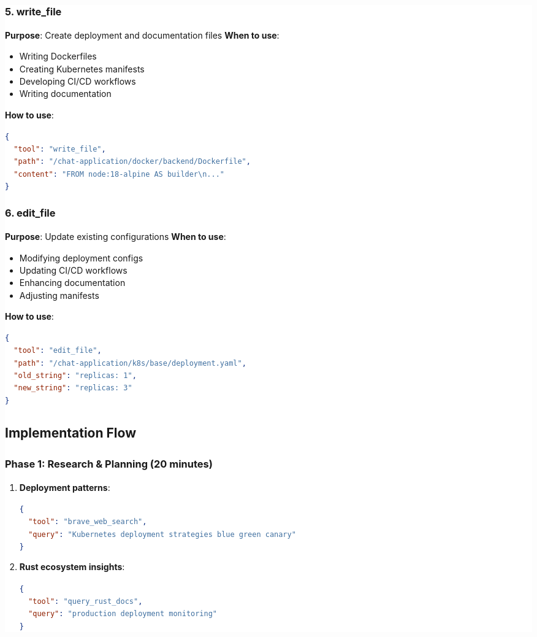 ### 5. write_file
**Purpose**: Create deployment and documentation files
**When to use**:
- Writing Dockerfiles
- Creating Kubernetes manifests
- Developing CI/CD workflows
- Writing documentation

**How to use**:
```json
{
  "tool": "write_file",
  "path": "/chat-application/docker/backend/Dockerfile",
  "content": "FROM node:18-alpine AS builder\n..."
}
```

### 6. edit_file
**Purpose**: Update existing configurations
**When to use**:
- Modifying deployment configs
- Updating CI/CD workflows
- Enhancing documentation
- Adjusting manifests

**How to use**:
```json
{
  "tool": "edit_file",
  "path": "/chat-application/k8s/base/deployment.yaml",
  "old_string": "replicas: 1",
  "new_string": "replicas: 3"
}
```

## Implementation Flow

### Phase 1: Research & Planning (20 minutes)
1. **Deployment patterns**:
   ```json
   {
     "tool": "brave_web_search",
     "query": "Kubernetes deployment strategies blue green canary"
   }
   ```

2. **Rust ecosystem insights**:
   ```json
   {
     "tool": "query_rust_docs",
     "query": "production deployment monitoring"
   }
   ```

